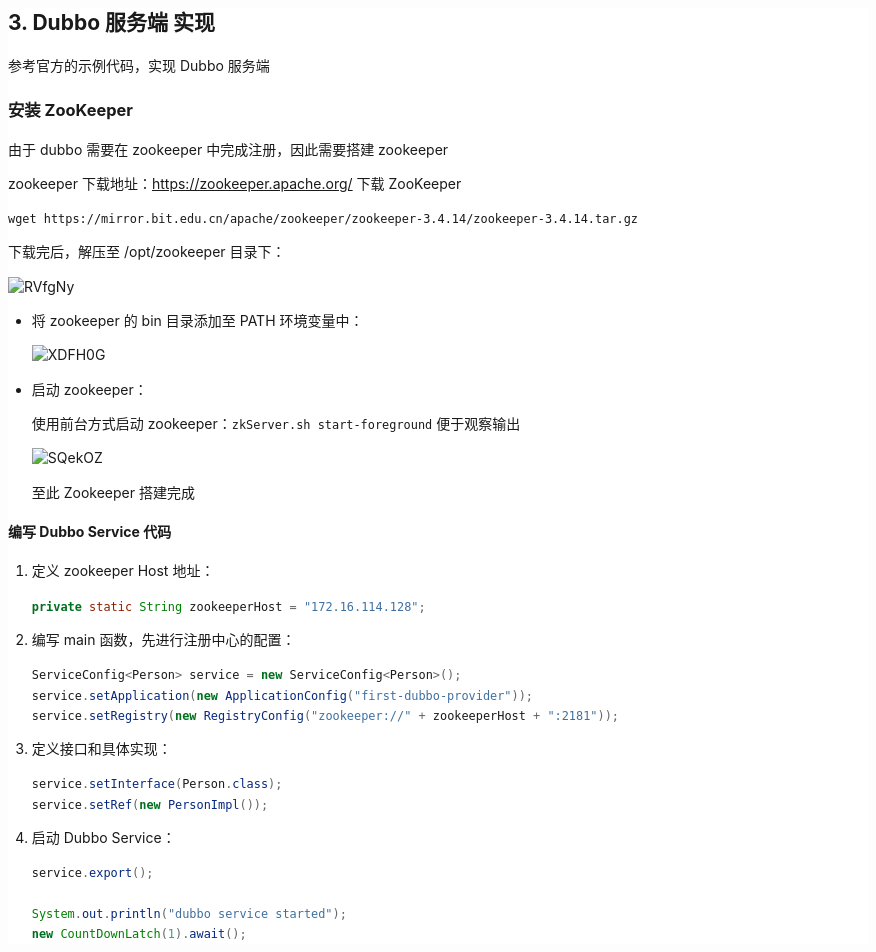   ```java
  ```

## 3.  Dubbo 服务端 实现

参考官方的示例代码，实现 Dubbo 服务端

### 安装 ZooKeeper

由于 dubbo 需要在 zookeeper 中完成注册，因此需要搭建 zookeeper 

zookeeper 下载地址：https://zookeeper.apache.org/  下载 ZooKeeper

```
wget https://mirror.bit.edu.cn/apache/zookeeper/zookeeper-3.4.14/zookeeper-3.4.14.tar.gz
```

下载完后，解压至 /opt/zookeeper 目录下：

![RVfgNy](https://oss.sumblog.cn/uPic/RVfgNy.png)

- 将 zookeeper 的 bin 目录添加至 PATH 环境变量中：

  ![XDFH0G](https://oss.sumblog.cn/uPic/XDFH0G.png)

- 启动 zookeeper：

  使用前台方式启动 zookeeper：`zkServer.sh start-foreground` 便于观察输出

  ![SQekOZ](https://oss.sumblog.cn/uPic/SQekOZ.png)

  至此 Zookeeper 搭建完成

#### 编写 Dubbo Service 代码

1. 定义 zookeeper Host 地址：

   ```java
   private static String zookeeperHost = "172.16.114.128";
   ```

2. 编写 main 函数，先进行注册中心的配置：

   ```java
   ServiceConfig<Person> service = new ServiceConfig<Person>();
   service.setApplication(new ApplicationConfig("first-dubbo-provider"));
   service.setRegistry(new RegistryConfig("zookeeper://" + zookeeperHost + ":2181"));
   ```

3. 定义接口和具体实现：

   ```java
   service.setInterface(Person.class);
   service.setRef(new PersonImpl());
   ```

4. 启动 Dubbo Service：

   ```java
   service.export();
   
   System.out.println("dubbo service started");
   new CountDownLatch(1).await();
   ```
